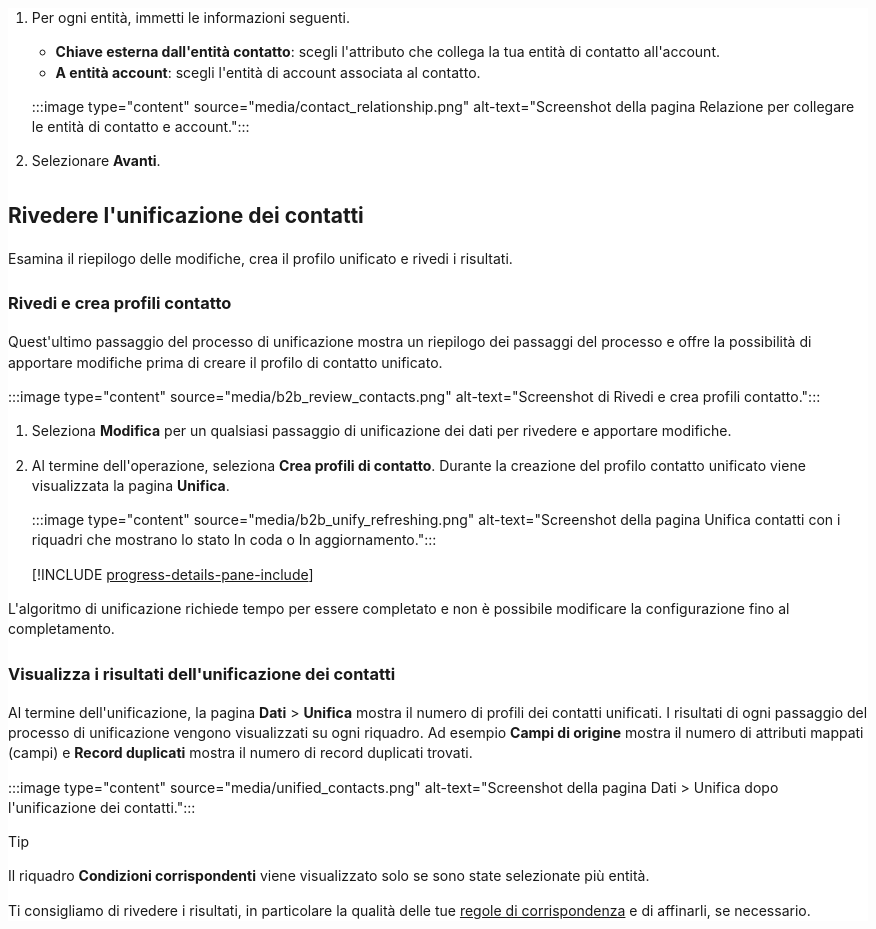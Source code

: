 1. Per ogni entità, immetti le informazioni seguenti.

   - **Chiave esterna dall'entità contatto**: scegli l'attributo che collega la tua entità di contatto all'account.
   - **A entità account**: scegli l'entità di account associata al contatto.

   :::image type="content" source="media/contact_relationship.png" alt-text="Screenshot della pagina Relazione per collegare le entità di contatto e account.":::

1. Selezionare **Avanti**.

## <a name="review-contact-unification"></a>Rivedere l'unificazione dei contatti

Esamina il riepilogo delle modifiche, crea il profilo unificato e rivedi i risultati.

### <a name="review-and-create-contact-profiles"></a>Rivedi e crea profili contatto

Quest'ultimo passaggio del processo di unificazione mostra un riepilogo dei passaggi del processo e offre la possibilità di apportare modifiche prima di creare il profilo di contatto unificato.

:::image type="content" source="media/b2b_review_contacts.png" alt-text="Screenshot di Rivedi e crea profili contatto.":::

1. Seleziona **Modifica** per un qualsiasi passaggio di unificazione dei dati per rivedere e apportare modifiche.

1. Al termine dell'operazione, seleziona **Crea profili di contatto**. Durante la creazione del profilo contatto unificato viene visualizzata la pagina **Unifica**.
  
   :::image type="content" source="media/b2b_unify_refreshing.png" alt-text="Screenshot della pagina Unifica contatti con i riquadri che mostrano lo stato In coda o In aggiornamento.":::

   [!INCLUDE [progress-details-pane-include](includes/progress-details-pane.md)]

L'algoritmo di unificazione richiede tempo per essere completato e non è possibile modificare la configurazione fino al completamento.

### <a name="view-the-results-of-contact-unification"></a>Visualizza i risultati dell'unificazione dei contatti

Al termine dell'unificazione, la pagina **Dati** > **Unifica** mostra il numero di profili dei contatti unificati. I risultati di ogni passaggio del processo di unificazione vengono visualizzati su ogni riquadro. Ad esempio **Campi di origine** mostra il numero di attributi mappati (campi) e **Record duplicati** mostra il numero di record duplicati trovati.

:::image type="content" source="media/unified_contacts.png" alt-text="Screenshot della pagina Dati > Unifica dopo l'unificazione dei contatti.":::

> [!TIP]
> Il riquadro **Condizioni corrispondenti** viene visualizzato solo se sono state selezionate più entità.

Ti consigliamo di rivedere i risultati, in particolare la qualità delle tue [regole di corrispondenza](data-unification-update.md#manage-match-rules) e di affinarli, se necessario.
